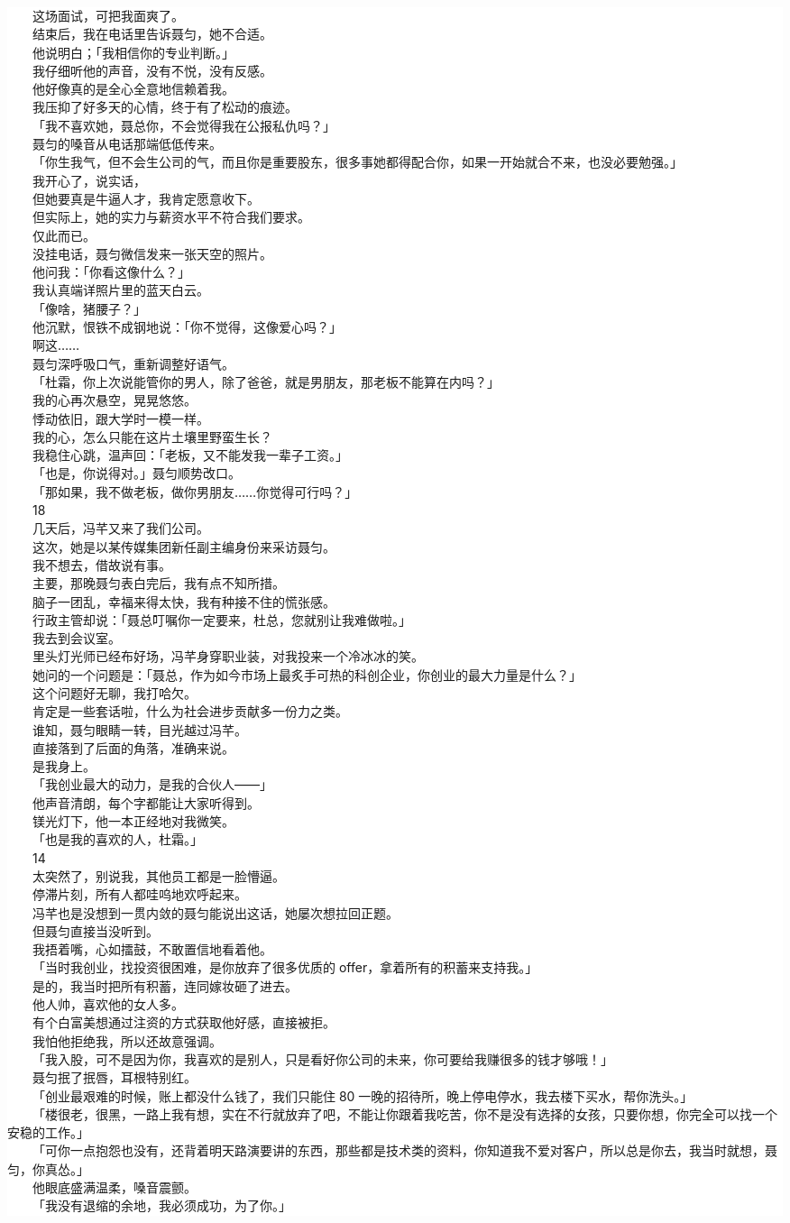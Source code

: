 &emsp;&emsp;这场面试，可把我面爽了。  
&emsp;&emsp;结束后，我在电话里告诉聂匀，她不合适。  
&emsp;&emsp;他说明白；「我相信你的专业判断。」  
&emsp;&emsp;我仔细听他的声音，没有不悦，没有反感。  
&emsp;&emsp;他好像真的是全心全意地信赖着我。  
&emsp;&emsp;我压抑了好多天的心情，终于有了松动的痕迹。  
&emsp;&emsp;「我不喜欢她，聂总你，不会觉得我在公报私仇吗？」  
&emsp;&emsp;聂匀的嗓音从电话那端低低传来。  
&emsp;&emsp;「你生我气，但不会生公司的气，而且你是重要股东，很多事她都得配合你，如果一开始就合不来，也没必要勉强。」  
&emsp;&emsp;我开心了，说实话，  
&emsp;&emsp;但她要真是牛逼人才，我肯定愿意收下。  
&emsp;&emsp;但实际上，她的实力与薪资水平不符合我们要求。  
&emsp;&emsp;仅此而已。  
&emsp;&emsp;没挂电话，聂匀微信发来一张天空的照片。  
&emsp;&emsp;他问我：「你看这像什么？」  
&emsp;&emsp;我认真端详照片里的蓝天白云。  
&emsp;&emsp;「像啥，猪腰子？」  
&emsp;&emsp;他沉默，恨铁不成钢地说：「你不觉得，这像爱心吗？」  
&emsp;&emsp;啊这……  
&emsp;&emsp;聂匀深呼吸口气，重新调整好语气。  
&emsp;&emsp;「杜霜，你上次说能管你的男人，除了爸爸，就是男朋友，那老板不能算在内吗？」  
&emsp;&emsp;我的心再次悬空，晃晃悠悠。  
&emsp;&emsp;悸动依旧，跟大学时一模一样。  
&emsp;&emsp;我的心，怎么只能在这片土壤里野蛮生长？  
&emsp;&emsp;我稳住心跳，温声回：「老板，又不能发我一辈子工资。」  
&emsp;&emsp;「也是，你说得对。」聂匀顺势改口。  
&emsp;&emsp;「那如果，我不做老板，做你男朋友……你觉得可行吗？」  
&emsp;&emsp;18  
&emsp;&emsp;几天后，冯芊又来了我们公司。  
&emsp;&emsp;这次，她是以某传媒集团新任副主编身份来采访聂匀。  
&emsp;&emsp;我不想去，借故说有事。  
&emsp;&emsp;主要，那晚聂匀表白完后，我有点不知所措。  
&emsp;&emsp;脑子一团乱，幸福来得太快，我有种接不住的慌张感。  
&emsp;&emsp;行政主管却说：「聂总叮嘱你一定要来，杜总，您就别让我难做啦。」  
&emsp;&emsp;我去到会议室。  
&emsp;&emsp;里头灯光师已经布好场，冯芊身穿职业装，对我投来一个冷冰冰的笑。  
&emsp;&emsp;她问的一个问题是：「聂总，作为如今市场上最炙手可热的科创企业，你创业的最大力量是什么？」  
&emsp;&emsp;这个问题好无聊，我打哈欠。  
&emsp;&emsp;肯定是一些套话啦，什么为社会进步贡献多一份力之类。  
&emsp;&emsp;谁知，聂匀眼睛一转，目光越过冯芊。  
&emsp;&emsp;直接落到了后面的角落，准确来说。  
&emsp;&emsp;是我身上。  
&emsp;&emsp;「我创业最大的动力，是我的合伙人——」  
&emsp;&emsp;他声音清朗，每个字都能让大家听得到。  
&emsp;&emsp;镁光灯下，他一本正经地对我微笑。  
&emsp;&emsp;「也是我的喜欢的人，杜霜。」  
&emsp;&emsp;14  
&emsp;&emsp;太突然了，别说我，其他员工都是一脸懵逼。  
&emsp;&emsp;停滞片刻，所有人都哇呜地欢呼起来。  
&emsp;&emsp;冯芊也是没想到一贯内敛的聂匀能说出这话，她屡次想拉回正题。  
&emsp;&emsp;但聂匀直接当没听到。  
&emsp;&emsp;我捂着嘴，心如擂鼓，不敢置信地看着他。  
&emsp;&emsp;「当时我创业，找投资很困难，是你放弃了很多优质的 offer，拿着所有的积蓄来支持我。」  
&emsp;&emsp;是的，我当时把所有积蓄，连同嫁妆砸了进去。  
&emsp;&emsp;他人帅，喜欢他的女人多。  
&emsp;&emsp;有个白富美想通过注资的方式获取他好感，直接被拒。  
&emsp;&emsp;我怕他拒绝我，所以还故意强调。  
&emsp;&emsp;「我入股，可不是因为你，我喜欢的是别人，只是看好你公司的未来，你可要给我赚很多的钱才够哦！」  
&emsp;&emsp;聂匀抿了抿唇，耳根特别红。  
&emsp;&emsp;「创业最艰难的时候，账上都没什么钱了，我们只能住 80 一晚的招待所，晚上停电停水，我去楼下买水，帮你洗头。」  
&emsp;&emsp;「楼很老，很黑，一路上我有想，实在不行就放弃了吧，不能让你跟着我吃苦，你不是没有选择的女孩，只要你想，你完全可以找一个安稳的工作。」  
&emsp;&emsp;「可你一点抱怨也没有，还背着明天路演要讲的东西，那些都是技术类的资料，你知道我不爱对客户，所以总是你去，我当时就想，聂匀，你真怂。」  
&emsp;&emsp;他眼底盛满温柔，嗓音震颤。  
&emsp;&emsp;「我没有退缩的余地，我必须成功，为了你。」  
